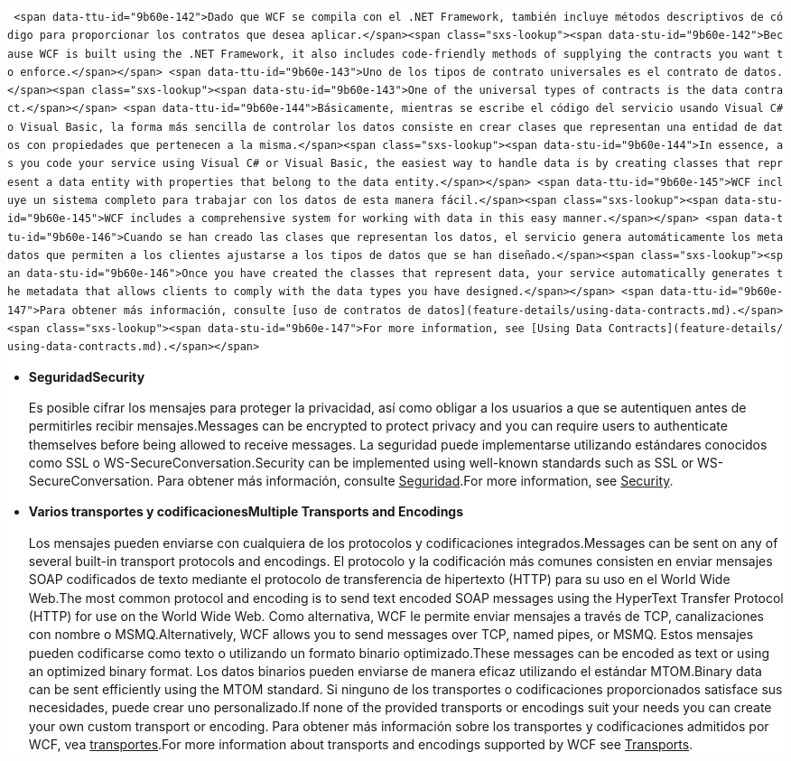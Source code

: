      <span data-ttu-id="9b60e-142">Dado que WCF se compila con el .NET Framework, también incluye métodos descriptivos de código para proporcionar los contratos que desea aplicar.</span><span class="sxs-lookup"><span data-stu-id="9b60e-142">Because WCF is built using the .NET Framework, it also includes code-friendly methods of supplying the contracts you want to enforce.</span></span> <span data-ttu-id="9b60e-143">Uno de los tipos de contrato universales es el contrato de datos.</span><span class="sxs-lookup"><span data-stu-id="9b60e-143">One of the universal types of contracts is the data contract.</span></span> <span data-ttu-id="9b60e-144">Básicamente, mientras se escribe el código del servicio usando Visual C# o Visual Basic, la forma más sencilla de controlar los datos consiste en crear clases que representan una entidad de datos con propiedades que pertenecen a la misma.</span><span class="sxs-lookup"><span data-stu-id="9b60e-144">In essence, as you code your service using Visual C# or Visual Basic, the easiest way to handle data is by creating classes that represent a data entity with properties that belong to the data entity.</span></span> <span data-ttu-id="9b60e-145">WCF incluye un sistema completo para trabajar con los datos de esta manera fácil.</span><span class="sxs-lookup"><span data-stu-id="9b60e-145">WCF includes a comprehensive system for working with data in this easy manner.</span></span> <span data-ttu-id="9b60e-146">Cuando se han creado las clases que representan los datos, el servicio genera automáticamente los metadatos que permiten a los clientes ajustarse a los tipos de datos que se han diseñado.</span><span class="sxs-lookup"><span data-stu-id="9b60e-146">Once you have created the classes that represent data, your service automatically generates the metadata that allows clients to comply with the data types you have designed.</span></span> <span data-ttu-id="9b60e-147">Para obtener más información, consulte [uso de contratos de datos](feature-details/using-data-contracts.md).</span><span class="sxs-lookup"><span data-stu-id="9b60e-147">For more information, see [Using Data Contracts](feature-details/using-data-contracts.md).</span></span>

- <span data-ttu-id="9b60e-148">**Seguridad**</span><span class="sxs-lookup"><span data-stu-id="9b60e-148">**Security**</span></span>

     <span data-ttu-id="9b60e-149">Es posible cifrar los mensajes para proteger la privacidad, así como obligar a los usuarios a que se autentiquen antes de permitirles recibir mensajes.</span><span class="sxs-lookup"><span data-stu-id="9b60e-149">Messages can be encrypted to protect privacy and you can require users to authenticate themselves before being allowed to receive messages.</span></span> <span data-ttu-id="9b60e-150">La seguridad puede implementarse utilizando estándares conocidos como SSL o WS-SecureConversation.</span><span class="sxs-lookup"><span data-stu-id="9b60e-150">Security can be implemented using well-known standards such as SSL or WS-SecureConversation.</span></span> <span data-ttu-id="9b60e-151">Para obtener más información, consulte [Seguridad](./feature-details/security.md).</span><span class="sxs-lookup"><span data-stu-id="9b60e-151">For more information, see [Security](./feature-details/security.md).</span></span>

- <span data-ttu-id="9b60e-152">**Varios transportes y codificaciones**</span><span class="sxs-lookup"><span data-stu-id="9b60e-152">**Multiple Transports and Encodings**</span></span>

     <span data-ttu-id="9b60e-153">Los mensajes pueden enviarse con cualquiera de los protocolos y codificaciones integrados.</span><span class="sxs-lookup"><span data-stu-id="9b60e-153">Messages can be sent on any of several built-in transport protocols and encodings.</span></span> <span data-ttu-id="9b60e-154">El protocolo y la codificación más comunes consisten en enviar mensajes SOAP codificados de texto mediante el protocolo de transferencia de hipertexto (HTTP) para su uso en el World Wide Web.</span><span class="sxs-lookup"><span data-stu-id="9b60e-154">The most common protocol and encoding is to send text encoded SOAP messages using the HyperText Transfer Protocol (HTTP) for use on the World Wide Web.</span></span> <span data-ttu-id="9b60e-155">Como alternativa, WCF le permite enviar mensajes a través de TCP, canalizaciones con nombre o MSMQ.</span><span class="sxs-lookup"><span data-stu-id="9b60e-155">Alternatively, WCF allows you to send messages over TCP, named pipes, or MSMQ.</span></span> <span data-ttu-id="9b60e-156">Estos mensajes pueden codificarse como texto o utilizando un formato binario optimizado.</span><span class="sxs-lookup"><span data-stu-id="9b60e-156">These messages can be encoded as text or using an optimized binary format.</span></span>  <span data-ttu-id="9b60e-157">Los datos binarios pueden enviarse de manera eficaz utilizando el estándar MTOM.</span><span class="sxs-lookup"><span data-stu-id="9b60e-157">Binary data can be sent efficiently using the MTOM standard.</span></span> <span data-ttu-id="9b60e-158">Si ninguno de los transportes o codificaciones proporcionados satisface sus necesidades, puede crear uno personalizado.</span><span class="sxs-lookup"><span data-stu-id="9b60e-158">If none of the provided transports or encodings suit your needs you can create your own custom transport or encoding.</span></span> <span data-ttu-id="9b60e-159">Para obtener más información sobre los transportes y codificaciones admitidos por WCF, vea [transportes](./feature-details/transports.md).</span><span class="sxs-lookup"><span data-stu-id="9b60e-159">For more information about transports and encodings supported by WCF see [Transports](./feature-details/transports.md).</span></span>

